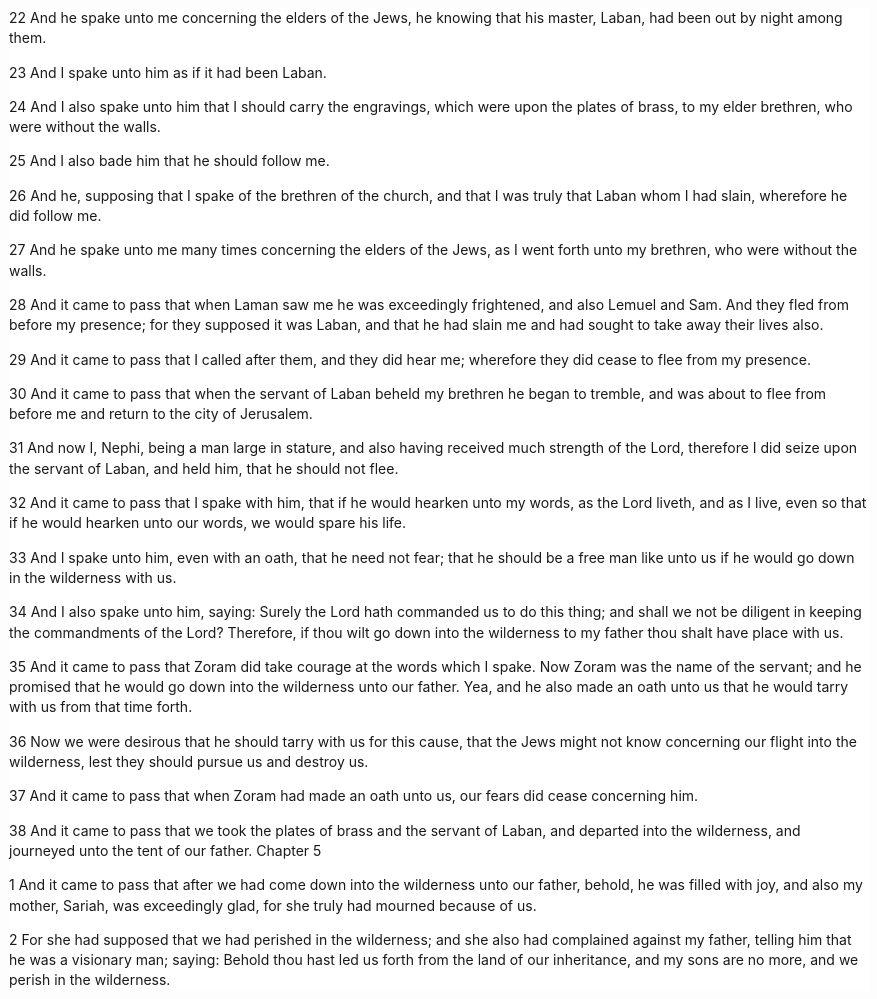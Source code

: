 22 And he spake unto me concerning the elders of the Jews, he knowing that his master, Laban, had been out by night among them.

23 And I spake unto him as if it had been Laban.

24 And I also spake unto him that I should carry the engravings, which were upon the plates of brass, to my elder brethren, who were without the walls.

25 And I also bade him that he should follow me.

26 And he, supposing that I spake of the brethren of the church, and that I was truly that Laban whom I had slain, wherefore he did follow me.

27 And he spake unto me many times concerning the elders of the Jews, as I went forth unto my brethren, who were without the walls.

28 And it came to pass that when Laman saw me he was exceedingly frightened, and also Lemuel and Sam. And they fled from before my presence; for they supposed it was Laban, and that he had slain me and had sought to take away their lives also.

29 And it came to pass that I called after them, and they did hear me; wherefore they did cease to flee from my presence.

30 And it came to pass that when the servant of Laban beheld my brethren he began to tremble, and was about to flee from before me and return to the city of Jerusalem.

31 And now I, Nephi, being a man large in stature, and also having received much strength of the Lord, therefore I did seize upon the servant of Laban, and held him, that he should not flee.

32 And it came to pass that I spake with him, that if he would hearken unto my words, as the Lord liveth, and as I live, even so that if he would hearken unto our words, we would spare his life.

33 And I spake unto him, even with an oath, that he need not fear; that he should be a free man like unto us if he would go down in the wilderness with us.

34 And I also spake unto him, saying: Surely the Lord hath commanded us to do this thing; and shall we not be diligent in keeping the commandments of the Lord? Therefore, if thou wilt go down into the wilderness to my father thou shalt have place with us.

35 And it came to pass that Zoram did take courage at the words which I spake. Now Zoram was the name of the servant; and he promised that he would go down into the wilderness unto our father. Yea, and he also made an oath unto us that he would tarry with us from that time forth.

36 Now we were desirous that he should tarry with us for this cause, that the Jews might not know concerning our flight into the wilderness, lest they should pursue us and destroy us.

37 And it came to pass that when Zoram had made an oath unto us, our fears did cease concerning him.

38 And it came to pass that we took the plates of brass and the servant of Laban, and departed into the wilderness, and journeyed unto the tent of our father.
 Chapter 5

1 And it came to pass that after we had come down into the wilderness unto our father, behold, he was filled with joy, and also my mother, Sariah, was exceedingly glad, for she truly had mourned because of us.

2 For she had supposed that we had perished in the wilderness; and she also had complained against my father, telling him that he was a visionary man; saying: Behold thou hast led us forth from the land of our inheritance, and my sons are no more, and we perish in the wilderness.
